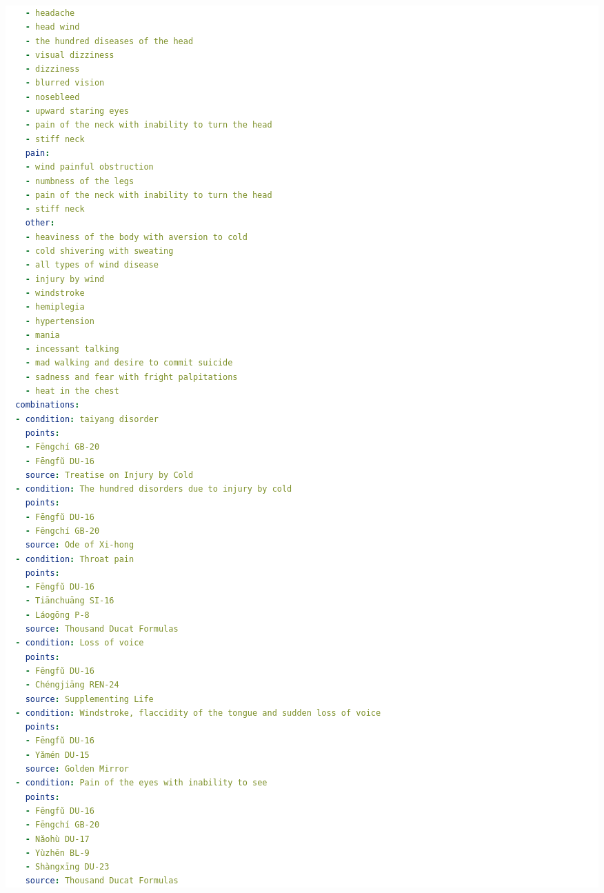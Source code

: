 ```yaml
    - headache
    - head wind
    - the hundred diseases of the head
    - visual dizziness
    - dizziness
    - blurred vision
    - nosebleed
    - upward staring eyes
    - pain of the neck with inability to turn the head
    - stiff neck
    pain:
    - wind painful obstruction
    - numbness of the legs
    - pain of the neck with inability to turn the head
    - stiff neck
    other:
    - heaviness of the body with aversion to cold
    - cold shivering with sweating
    - all types of wind disease
    - injury by wind
    - windstroke
    - hemiplegia
    - hypertension
    - mania
    - incessant talking
    - mad walking and desire to commit suicide
    - sadness and fear with fright palpitations
    - heat in the chest
  combinations:
  - condition: taiyang disorder
    points:
    - Fēngchí GB-20
    - Fēngfǔ DU-16
    source: Treatise on Injury by Cold
  - condition: The hundred disorders due to injury by cold
    points:
    - Fēngfǔ DU-16
    - Fēngchí GB-20
    source: Ode of Xi-hong
  - condition: Throat pain
    points:
    - Fēngfǔ DU-16
    - Tiānchuāng SI-16
    - Láogōng P-8
    source: Thousand Ducat Formulas
  - condition: Loss of voice
    points:
    - Fēngfǔ DU-16
    - Chéngjiāng REN-24
    source: Supplementing Life
  - condition: Windstroke, flaccidity of the tongue and sudden loss of voice
    points:
    - Fēngfǔ DU-16
    - Yǎmén DU-15
    source: Golden Mirror
  - condition: Pain of the eyes with inability to see
    points:
    - Fēngfǔ DU-16
    - Fēngchí GB-20
    - Nǎohù DU-17
    - Yùzhěn BL-9
    - Shàngxīng DU-23
    source: Thousand Ducat Formulas
```